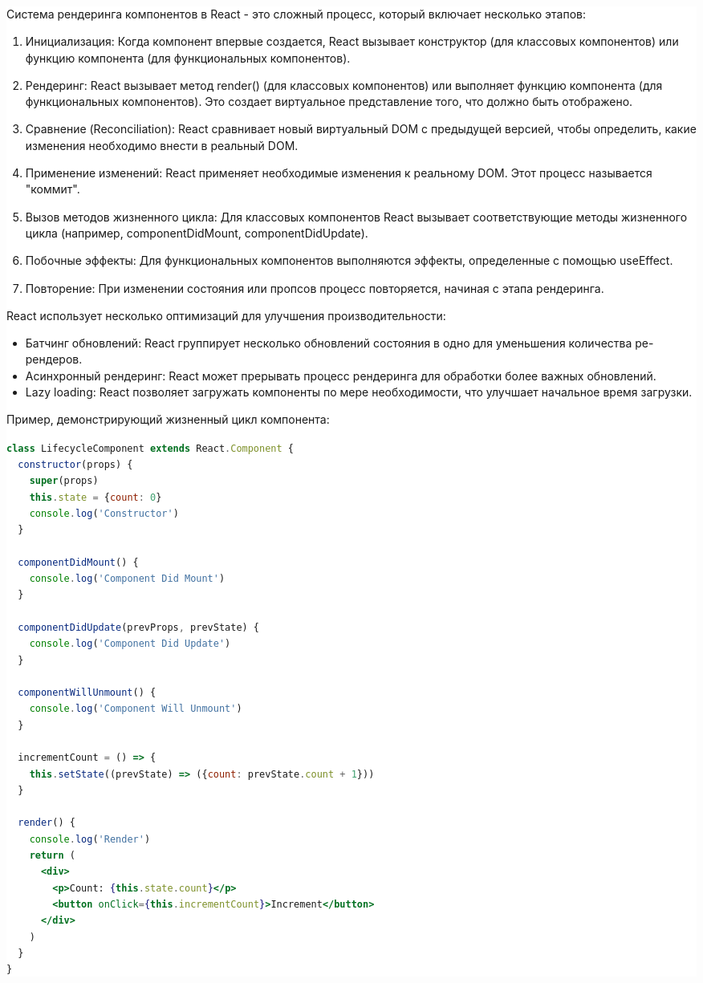 Система рендеринга компонентов в React - это сложный процесс, который включает несколько этапов:

1. Инициализация: Когда компонент впервые создается, React вызывает конструктор (для классовых компонентов) или функцию компонента (для функциональных компонентов).

2. Рендеринг: React вызывает метод render() (для классовых компонентов) или выполняет функцию компонента (для функциональных компонентов). Это создает виртуальное представление того, что должно быть отображено.

3. Сравнение (Reconciliation): React сравнивает новый виртуальный DOM с предыдущей версией, чтобы определить, какие изменения необходимо внести в реальный DOM.

4. Применение изменений: React применяет необходимые изменения к реальному DOM. Этот процесс называется "коммит".

5. Вызов методов жизненного цикла: Для классовых компонентов React вызывает соответствующие методы жизненного цикла (например, componentDidMount, componentDidUpdate).

6. Побочные эффекты: Для функциональных компонентов выполняются эффекты, определенные с помощью useEffect.

7. Повторение: При изменении состояния или пропсов процесс повторяется, начиная с этапа рендеринга.

React использует несколько оптимизаций для улучшения производительности:

- Батчинг обновлений: React группирует несколько обновлений состояния в одно для уменьшения количества ре-рендеров.
- Асинхронный рендеринг: React может прерывать процесс рендеринга для обработки более важных обновлений.
- Lazy loading: React позволяет загружать компоненты по мере необходимости, что улучшает начальное время загрузки.

Пример, демонстрирующий жизненный цикл компонента:

```jsx
class LifecycleComponent extends React.Component {
  constructor(props) {
    super(props)
    this.state = {count: 0}
    console.log('Constructor')
  }

  componentDidMount() {
    console.log('Component Did Mount')
  }

  componentDidUpdate(prevProps, prevState) {
    console.log('Component Did Update')
  }

  componentWillUnmount() {
    console.log('Component Will Unmount')
  }

  incrementCount = () => {
    this.setState((prevState) => ({count: prevState.count + 1}))
  }

  render() {
    console.log('Render')
    return (
      <div>
        <p>Count: {this.state.count}</p>
        <button onClick={this.incrementCount}>Increment</button>
      </div>
    )
  }
}
```